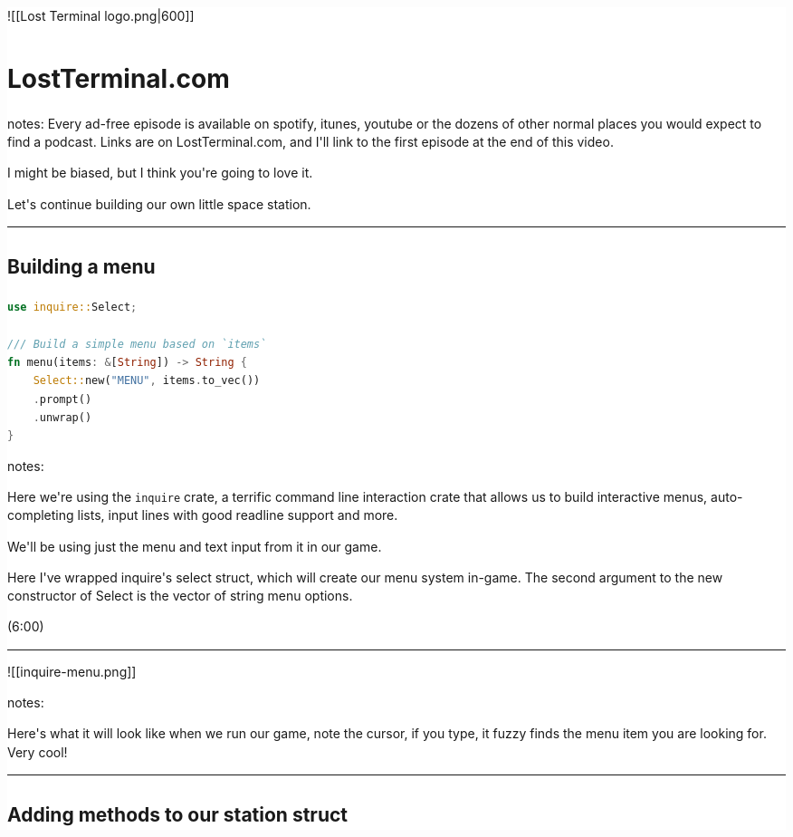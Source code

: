 
![[Lost Terminal logo.png|600]]
# LostTerminal.com

notes:
Every ad-free episode is available on spotify, itunes, youtube or the dozens of other normal places you would expect to find a podcast.
Links are on LostTerminal.com, and I'll link to the first episode at the end of this video.

I might be biased, but I think you're going to love it.

Let's continue building our own little space station.

---

## Building a menu

```rust
use inquire::Select;

/// Build a simple menu based on `items`
fn menu(items: &[String]) -> String {
    Select::new("MENU", items.to_vec())
    .prompt()
    .unwrap()
}
```

notes:

Here we're using the `inquire` crate, a terrific command line interaction crate that allows us to build interactive menus, auto-completing lists, input lines with good readline support and more.

We'll be using just the menu and text input from it in our game.

Here I've wrapped inquire's select struct, which will create our menu system in-game.
The second argument to the new constructor of Select is the vector of string menu options.

(6:00)

---

![[inquire-menu.png]]

notes:

Here's what it will look like when we run our game, note the cursor, if you type, it fuzzy finds the menu item you are looking for.
Very cool!

---

## Adding methods to our station struct 
